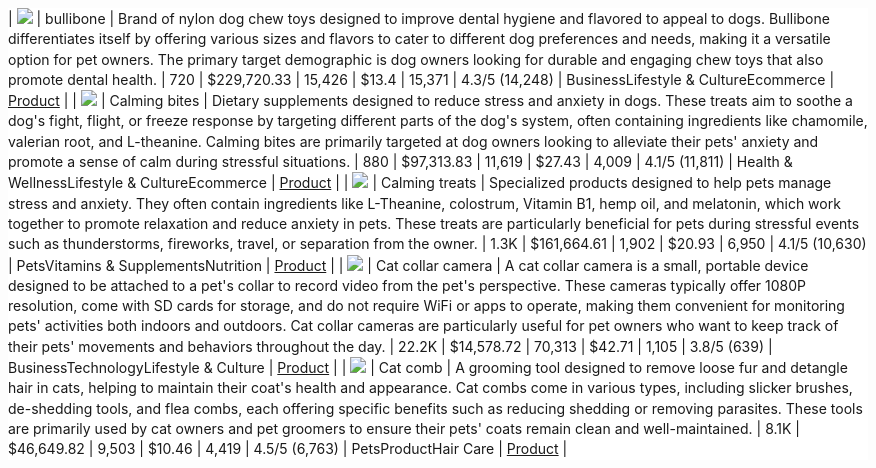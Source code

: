 | ![](https://explodingtopics.sfo2.cdn.digitaloceanspaces.com/1680268559848.png)                 | bullibone                 | Brand of nylon dog chew toys designed to improve dental hygiene and flavored to appeal to dogs. Bullibone differentiates itself by offering various sizes and flavors to cater to different dog preferences and needs, making it a versatile option for pet owners. The primary target demographic is dog owners looking for durable and engaging chew toys that also promote dental health.                                                                                                                                                                                                                      | 720                  | $229,720.33            | 15,426                 | $13.4                  | 15,371                 | 4.3/5 (14,248)                 | BusinessLifestyle & CultureEcommerce                | [Product](https://explodingtopics.com/product/bullibone)                 |
| ![](https://explodingtopics.sfo2.cdn.digitaloceanspaces.com/1679669771355.png)                 | Calming bites             | Dietary supplements designed to reduce stress and anxiety in dogs. These treats aim to soothe a dog's fight, flight, or freeze response by targeting different parts of the dog's system, often containing ingredients like chamomile, valerian root, and L-theanine. Calming bites are primarily targeted at dog owners looking to alleviate their pets' anxiety and promote a sense of calm during stressful situations.                                                                                                                                                                                        | 880                  | $97,313.83             | 11,619                 | $27.43                 | 4,009                  | 4.1/5 (11,811)                 | Health & WellnessLifestyle & CultureEcommerce       | [Product](https://explodingtopics.com/product/calming-bites)             |
| ![](https://explodingtopics.sfo2.cdn.digitaloceanspaces.com/1720949490694.png)                 | Calming treats            | Specialized products designed to help pets manage stress and anxiety. They often contain ingredients like L-Theanine, colostrum, Vitamin B1, hemp oil, and melatonin, which work together to promote relaxation and reduce anxiety in pets. These treats are particularly beneficial for pets during stressful events such as thunderstorms, fireworks, travel, or separation from the owner.                                                                                                                                                                                                                     | 1.3K                 | $161,664.61            | 1,902                  | $20.93                 | 6,950                  | 4.1/5 (10,630)                 | PetsVitamins & SupplementsNutrition                 | [Product](https://explodingtopics.com/product/calming-treats)            |
| ![](https://explodingtopics.sfo2.cdn.digitaloceanspaces.com/1696983368735.png)                 | Cat collar camera         | A cat collar camera is a small, portable device designed to be attached to a pet's collar to record video from the pet's perspective. These cameras typically offer 1080P resolution, come with SD cards for storage, and do not require WiFi or apps to operate, making them convenient for monitoring pets' activities both indoors and outdoors. Cat collar cameras are particularly useful for pet owners who want to keep track of their pets' movements and behaviors throughout the day.                                                                                                                   | 22.2K                | $14,578.72             | 70,313                 | $42.71                 | 1,105                  | 3.8/5 (639)                    | BusinessTechnologyLifestyle & Culture               | [Product](https://explodingtopics.com/product/cat-collar-camera)         |
| ![](https://explodingtopics.sfo2.cdn.digitaloceanspaces.com/1729328980743.png)                 | Cat comb                  | A grooming tool designed to remove loose fur and detangle hair in cats, helping to maintain their coat's health and appearance. Cat combs come in various types, including slicker brushes, de-shedding tools, and flea combs, each offering specific benefits such as reducing shedding or removing parasites. These tools are primarily used by cat owners and pet groomers to ensure their pets' coats remain clean and well-maintained.                                                                                                                                                                       | 8.1K                 | $46,649.82             | 9,503                  | $10.46                 | 4,419                  | 4.5/5 (6,763)                  | PetsProductHair Care                                | [Product](https://explodingtopics.com/product/cat-comb)                  |